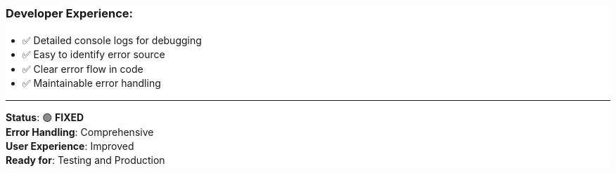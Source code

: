### **Developer Experience:**
- ✅ Detailed console logs for debugging
- ✅ Easy to identify error source
- ✅ Clear error flow in code
- ✅ Maintainable error handling

---

**Status**: 🟢 **FIXED**  
**Error Handling**: Comprehensive  
**User Experience**: Improved  
**Ready for**: Testing and Production
